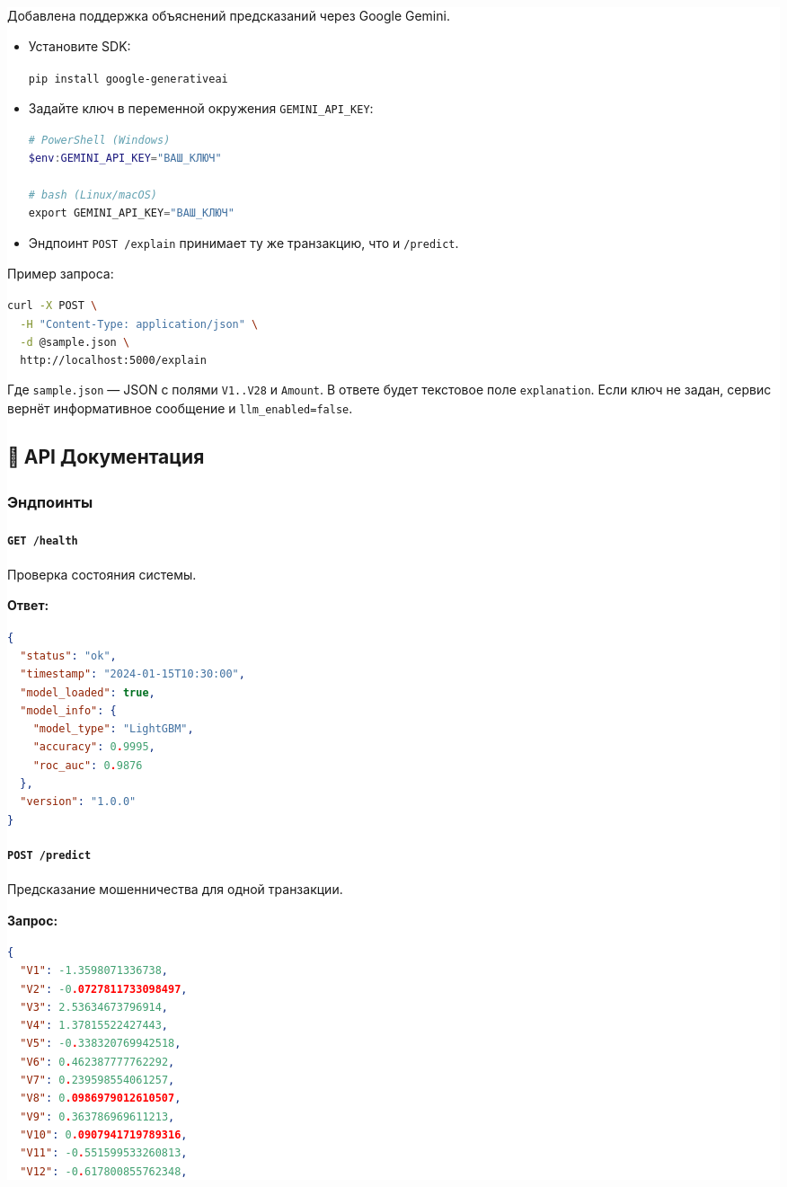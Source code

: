 Добавлена поддержка объяснений предсказаний через Google Gemini.

- Установите SDK:
  ```bash
  pip install google-generativeai
  ```
- Задайте ключ в переменной окружения `GEMINI_API_KEY`:
  ```powershell
  # PowerShell (Windows)
  $env:GEMINI_API_KEY="ВАШ_КЛЮЧ"
  
  # bash (Linux/macOS)
  export GEMINI_API_KEY="ВАШ_КЛЮЧ"
  ```
- Эндпоинт `POST /explain` принимает ту же транзакцию, что и `/predict`.

Пример запроса:
```bash
curl -X POST \
  -H "Content-Type: application/json" \
  -d @sample.json \
  http://localhost:5000/explain
```

Где `sample.json` — JSON с полями `V1..V28` и `Amount`. В ответе будет текстовое поле `explanation`. Если ключ не задан, сервис вернёт информативное сообщение и `llm_enabled=false`.
## 🔧 API Документация

### Эндпоинты

#### `GET /health`
Проверка состояния системы.

**Ответ:**
```json
{
  "status": "ok",
  "timestamp": "2024-01-15T10:30:00",
  "model_loaded": true,
  "model_info": {
    "model_type": "LightGBM",
    "accuracy": 0.9995,
    "roc_auc": 0.9876
  },
  "version": "1.0.0"
}
```

#### `POST /predict`
Предсказание мошенничества для одной транзакции.

**Запрос:**
```json
{
  "V1": -1.3598071336738,
  "V2": -0.0727811733098497,
  "V3": 2.53634673796914,
  "V4": 1.37815522427443,
  "V5": -0.338320769942518,
  "V6": 0.462387777762292,
  "V7": 0.239598554061257,
  "V8": 0.0986979012610507,
  "V9": 0.363786969611213,
  "V10": 0.0907941719789316,
  "V11": -0.551599533260813,
  "V12": -0.617800855762348,
```